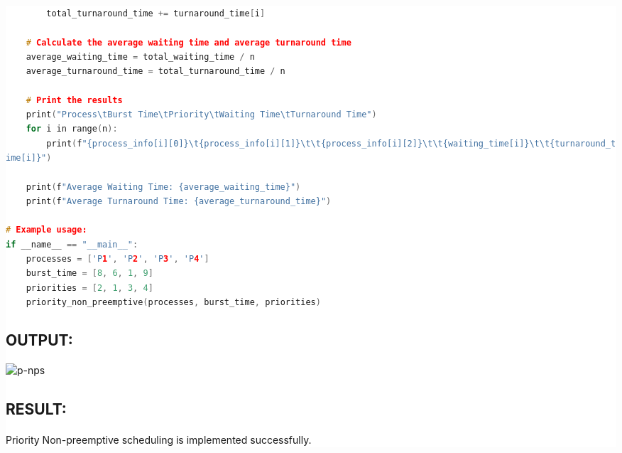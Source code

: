 ```c
        total_turnaround_time += turnaround_time[i]

    # Calculate the average waiting time and average turnaround time
    average_waiting_time = total_waiting_time / n
    average_turnaround_time = total_turnaround_time / n

    # Print the results
    print("Process\tBurst Time\tPriority\tWaiting Time\tTurnaround Time")
    for i in range(n):
        print(f"{process_info[i][0]}\t{process_info[i][1]}\t\t{process_info[i][2]}\t\t{waiting_time[i]}\t\t{turnaround_time[i]}")

    print(f"Average Waiting Time: {average_waiting_time}")
    print(f"Average Turnaround Time: {average_turnaround_time}")

# Example usage:
if __name__ == "__main__":
    processes = ['P1', 'P2', 'P3', 'P4']
    burst_time = [8, 6, 1, 9]
    priorities = [2, 1, 3, 4]
    priority_non_preemptive(processes, burst_time, priorities)

```

## OUTPUT:
![p-nps](https://github.com/charumathiramesh/EX.5-IMPLEMENTATION-OF-CPU-SCHEDULING-ALGORITHMS/assets/120204455/192d5925-3c67-4eb8-b2e6-89924d7dd4d9)


## RESULT:
Priority Non-preemptive scheduling is implemented successfully.

